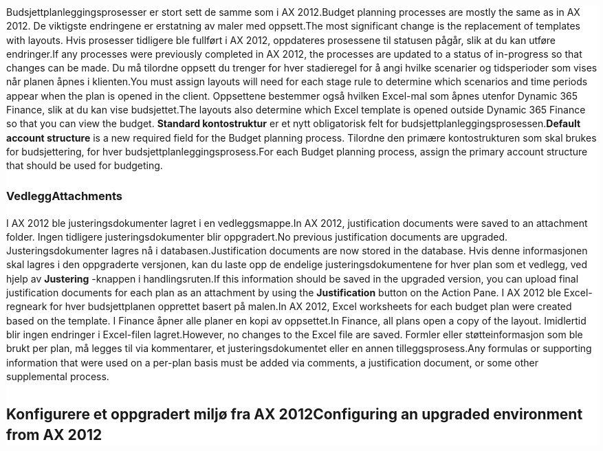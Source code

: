 <span data-ttu-id="8dc8c-150">Budsjettplanleggingsprosesser er stort sett de samme som i AX 2012.</span><span class="sxs-lookup"><span data-stu-id="8dc8c-150">Budget planning processes are mostly the same as in AX 2012.</span></span> <span data-ttu-id="8dc8c-151">De viktigste endringene er erstatning av maler med oppsett.</span><span class="sxs-lookup"><span data-stu-id="8dc8c-151">The most significant change is the replacement of templates with layouts.</span></span> <span data-ttu-id="8dc8c-152">Hvis prosesser tidligere ble fullført i AX 2012, oppdateres prosessene til statusen pågår, slik at du kan utføre endringer.</span><span class="sxs-lookup"><span data-stu-id="8dc8c-152">If any processes were previously completed in AX 2012, the processes are updated to a status of in-progress so that changes can be made.</span></span> <span data-ttu-id="8dc8c-153">Du må tilordne oppsett du trenger for hver stadieregel for å angi hvilke scenarier og tidsperioder som vises når planen åpnes i klienten.</span><span class="sxs-lookup"><span data-stu-id="8dc8c-153">You must assign layouts will need for each stage rule to determine which scenarios and time periods appear when the plan is opened in the client.</span></span> <span data-ttu-id="8dc8c-154">Oppsettene bestemmer også hvilken Excel-mal som åpnes utenfor Dynamic 365 Finance, slik at du kan vise budsjettet.</span><span class="sxs-lookup"><span data-stu-id="8dc8c-154">The layouts also determine which Excel template is opened outside Dynamic 365 Finance so that you can view the budget.</span></span> <span data-ttu-id="8dc8c-155">**Standard kontostruktur** er et nytt obligatorisk felt for budsjettplanleggingsprosessen.</span><span class="sxs-lookup"><span data-stu-id="8dc8c-155">**Default account structure** is a new required field for the Budget planning process.</span></span> <span data-ttu-id="8dc8c-156">Tilordne den primære kontostrukturen som skal brukes for budsjettering, for hver budsjettplanleggingsprosess.</span><span class="sxs-lookup"><span data-stu-id="8dc8c-156">For each Budget planning process, assign the primary account structure that should be used for budgeting.</span></span>

### <a name="attachments"></a><span data-ttu-id="8dc8c-157">Vedlegg</span><span class="sxs-lookup"><span data-stu-id="8dc8c-157">Attachments</span></span>

<span data-ttu-id="8dc8c-158">I AX 2012 ble justeringsdokumenter lagret i en vedleggsmappe.</span><span class="sxs-lookup"><span data-stu-id="8dc8c-158">In AX 2012, justification documents were saved to an attachment folder.</span></span> <span data-ttu-id="8dc8c-159">Ingen tidligere justeringsdokumenter blir oppgradert.</span><span class="sxs-lookup"><span data-stu-id="8dc8c-159">No previous justification documents are upgraded.</span></span> <span data-ttu-id="8dc8c-160">Justeringsdokumenter lagres nå i databasen.</span><span class="sxs-lookup"><span data-stu-id="8dc8c-160">Justification documents are now stored in the database.</span></span> <span data-ttu-id="8dc8c-161">Hvis denne informasjonen skal lagres i den oppgraderte versjonen, kan du laste opp de endelige justeringsdokumentene for hver plan som et vedlegg, ved hjelp av **Justering** -knappen i handlingsruten.</span><span class="sxs-lookup"><span data-stu-id="8dc8c-161">If this information should be saved in the upgraded version, you can upload final justification documents for each plan as an attachment by using the **Justification** button on the Action Pane.</span></span> <span data-ttu-id="8dc8c-162">I AX 2012 ble Excel-regneark for hver budsjettplanen opprettet basert på malen.</span><span class="sxs-lookup"><span data-stu-id="8dc8c-162">In AX 2012, Excel worksheets for each budget plan were created based on the template.</span></span> <span data-ttu-id="8dc8c-163">I Finance åpner alle planer en kopi av oppsettet.</span><span class="sxs-lookup"><span data-stu-id="8dc8c-163">In Finance, all plans open a copy of the layout.</span></span> <span data-ttu-id="8dc8c-164">Imidlertid blir ingen endringer i Excel-filen lagret.</span><span class="sxs-lookup"><span data-stu-id="8dc8c-164">However, no changes to the Excel file are saved.</span></span> <span data-ttu-id="8dc8c-165">Formler eller støtteinformasjon som ble brukt per plan, må legges til via kommentarer, et justeringsdokumentet eller en annen tilleggsprosess.</span><span class="sxs-lookup"><span data-stu-id="8dc8c-165">Any formulas or supporting information that were used on a per-plan basis must be added via comments, a justification document, or some other supplemental process.</span></span>

## <a name="configuring-an-upgraded-environment-from-ax-2012"></a><span data-ttu-id="8dc8c-166">Konfigurere et oppgradert miljø fra AX 2012</span><span class="sxs-lookup"><span data-stu-id="8dc8c-166">Configuring an upgraded environment from AX 2012</span></span>